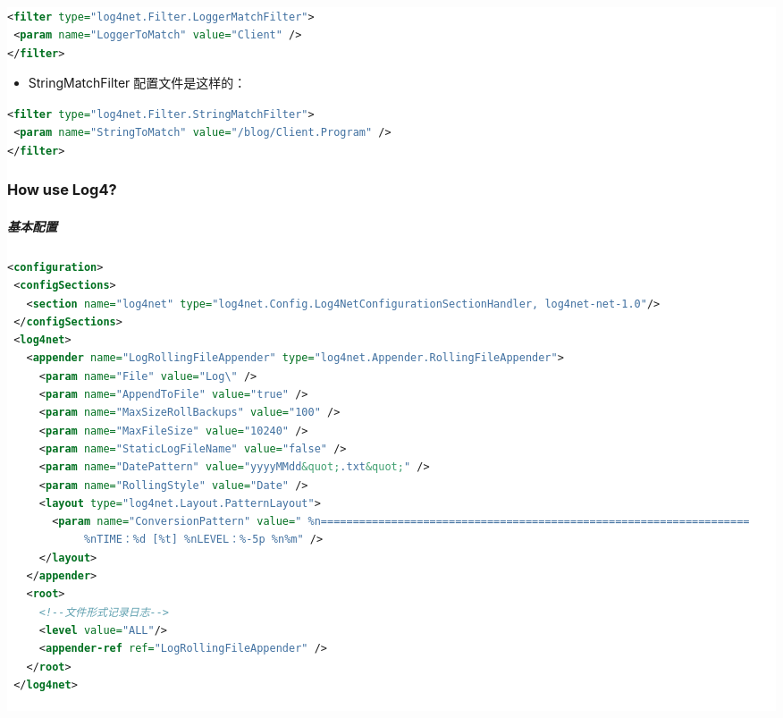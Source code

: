  ```xml 
<filter type="log4net.Filter.LoggerMatchFilter">
  <param name="LoggerToMatch" value="Client" />
</filter>

 ```
- StringMatchFilter
配置文件是这样的：

 ```xml
<filter type="log4net.Filter.StringMatchFilter">
  <param name="StringToMatch" value="/blog/Client.Program" />
</filter>


 ```


### How use Log4? 
##### 基本配置  

 ```xml
<configuration>
  <configSections>
    <section name="log4net" type="log4net.Config.Log4NetConfigurationSectionHandler, log4net-net-1.0"/>
  </configSections>
  <log4net>
    <appender name="LogRollingFileAppender" type="log4net.Appender.RollingFileAppender">
      <param name="File" value="Log\" />
      <param name="AppendToFile" value="true" />
      <param name="MaxSizeRollBackups" value="100" />
      <param name="MaxFileSize" value="10240" />
      <param name="StaticLogFileName" value="false" />
      <param name="DatePattern" value="yyyyMMdd&quot;.txt&quot;" />
      <param name="RollingStyle" value="Date" />
      <layout type="log4net.Layout.PatternLayout">
        <param name="ConversionPattern" value=" %n===================================================================
             %nTIME：%d [%t] %nLEVEL：%-5p %n%m" />
      </layout>
    </appender>
    <root>
      <!--文件形式记录日志-->
      <level value="ALL"/>
      <appender-ref ref="LogRollingFileAppender" />
    </root>
  </log4net>



 ```
